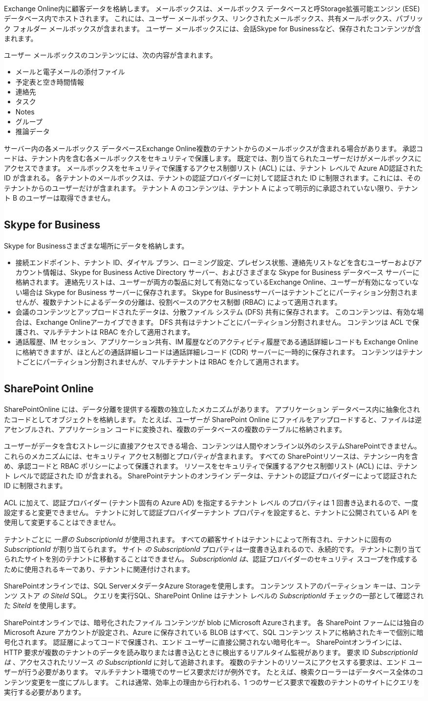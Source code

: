 Exchange Online内に顧客データを格納します。 メールボックスは、メールボックス データベースと呼Storage拡張可能エンジン (ESE) データベース内でホストされます。 これには、ユーザー メールボックス、リンクされたメールボックス、共有メールボックス、パブリック フォルダー メールボックスが含まれます。 ユーザー メールボックスには、会話Skype for Businessなど、保存されたコンテンツが含まれます。

ユーザー メールボックスのコンテンツには、次の内容が含まれます。

- メールと電子メールの添付ファイル
- 予定表と空き時間情報
- 連絡先
- タスク
- Notes
- グループ
- 推論データ

サーバー内の各メールボックス データベースExchange Online複数のテナントからのメールボックスが含まれる場合があります。 承認コードは、テナント内を含む各メールボックスをセキュリティで保護します。 既定では、割り当てられたユーザーだけがメールボックスにアクセスできます。 メールボックスをセキュリティで保護するアクセス制御リスト (ACL) には、テナント レベルで Azure AD認証された ID が含まれる。 各テナントのメールボックスは、テナントの認証プロバイダーに対して認証された ID に制限されます。これには、そのテナントからのユーザーだけが含まれます。 テナント A のコンテンツは、テナント A によって明示的に承認されていない限り、テナント B のユーザーは取得できません。

## <a name="skype-for-business"></a>Skype for Business

Skype for Businessさまざまな場所にデータを格納します。

- 接続エンドポイント、テナント ID、ダイヤル プラン、ローミング設定、プレゼンス状態、連絡先リストなどを含むユーザーおよびアカウント情報は、Skype for Business Active Directory サーバー、およびさまざまな Skype for Business データベース サーバーに格納されます。 連絡先リストは、ユーザーが両方の製品に対して有効になっているExchange Online、ユーザーが有効になっていない場合は Skype for Business サーバーに保存されます。 Skype for Businessサーバーはテナントごとにパーティション分割されませんが、複数テナントによるデータの分離は、役割ベースのアクセス制御 (RBAC) によって適用されます。
- 会議のコンテンツとアップロードされたデータは、分散ファイル システム (DFS) 共有に保存されます。 このコンテンツは、有効な場合は、Exchange Onlineアーカイブできます。 DFS 共有はテナントごとにパーティション分割されません。 コンテンツは ACL で保護され、マルチテナントは RBAC を介して適用されます。
- 通話履歴、IM セッション、アプリケーション共有、IM 履歴などのアクティビティ履歴である通話詳細レコードも Exchange Online に格納できますが、ほとんどの通話詳細レコードは通話詳細レコード (CDR) サーバーに一時的に保存されます。 コンテンツはテナントごとにパーティション分割されませんが、マルチテナントは RBAC を介して適用されます。

## <a name="sharepoint-online"></a>SharePoint Online

SharePointOnline には、データ分離を提供する複数の独立したメカニズムがあります。 アプリケーション データベース内に抽象化されたコードとしてオブジェクトを格納します。 たとえば、ユーザーが SharePoint Online にファイルをアップロードすると、ファイルは逆アセンブルされ、アプリケーション コードに変換され、複数のデータベースの複数のテーブルに格納されます。

ユーザーがデータを含むストレージに直接アクセスできる場合、コンテンツは人間やオンライン以外のシステムSharePointできません。 これらのメカニズムには、セキュリティ アクセス制御とプロパティが含まれます。 すべての SharePointリソースは、テナンシー内を含め、承認コードと RBAC ポリシーによって保護されます。 リソースをセキュリティで保護するアクセス制御リスト (ACL) には、テナント レベルで認証された ID が含まれる。 SharePointテナントのオンライン データは、テナントの認証プロバイダーによって認証された ID に制限されます。

ACL に加えて、認証プロバイダー (テナント固有の Azure AD) を指定するテナント レベル のプロパティは 1 回書き込まれるので、一度設定すると変更できません。 テナントに対して認証プロバイダーテナント プロパティを設定すると、テナントに公開されている API を使用して変更することはできません。

テナントごとに *一意の SubscriptionId* が使用されます。 すべての顧客サイトはテナントによって所有され、テナントに固有の *SubscriptionId* が割り当てられます。 サイト *の SubscriptionId* プロパティは一度書き込まれるので、永続的です。 テナントに割り当てられたサイトを別のテナントに移動することはできません。 *SubscriptionId は*、認証プロバイダーのセキュリティ スコープを作成するために使用されるキーであり、テナントに関連付けされます。

SharePointオンラインでは、SQL ServerメタデータAzure Storageを使用します。 コンテンツ ストアのパーティション キーは、コンテンツ ストア *の SiteId* SQL。 クエリを実行SQL、SharePoint Online はテナント レベルの *SubscriptionId* チェックの一部として確認された *SiteId* を使用します。

SharePointオンラインでは、暗号化されたファイル コンテンツが blob にMicrosoft Azureされます。 各 SharePoint ファームには独自の Microsoft Azure アカウントが設定され、Azure に保存されている BLOB はすべて、SQL コンテンツ ストアに格納されたキーで個別に暗号化されます。 認証層によってコードで保護され、エンド ユーザーに直接公開されない暗号化キー。 SharePointオンラインには、HTTP 要求が複数のテナントのデータを読み取りまたは書き込むときに検出するリアルタイム監視があります。 要求 ID *SubscriptionId は* 、アクセスされたリソース *の SubscriptionId* に対して追跡されます。 複数のテナントのリソースにアクセスする要求は、エンド ユーザーが行う必要があります。 マルチテナント環境でのサービス要求だけが例外です。 たとえば、検索クローラーはデータベース全体のコンテンツ変更を一度にプルします。 これは通常、効率上の理由から行われる、1 つのサービス要求で複数のテナントのサイトにクエリを実行する必要があります。

